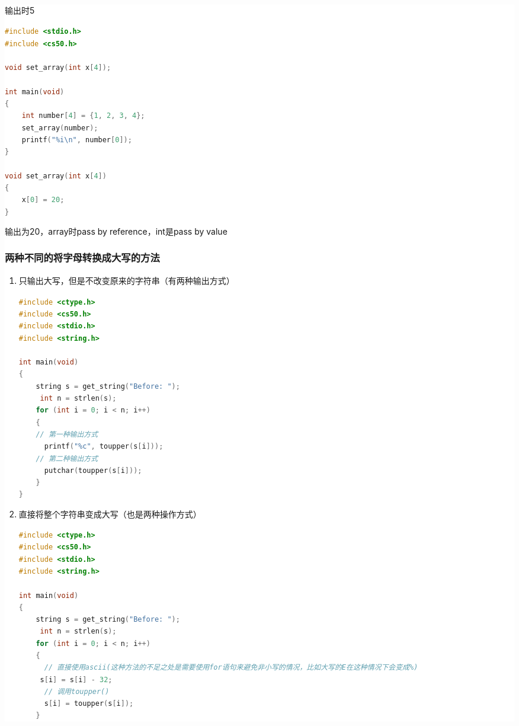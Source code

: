 输出时5

```c
#include <stdio.h>
#include <cs50.h>

void set_array(int x[4]);

int main(void)
{
    int number[4] = {1, 2, 3, 4};
    set_array(number);
    printf("%i\n", number[0]);
}

void set_array(int x[4])
{
    x[0] = 20;
}
```

输出为20，array时pass by reference，int是pass by value

### 两种不同的将字母转换成大写的方法

1. 只输出大写，但是不改变原来的字符串（有两种输出方式）

   ```c
   #include <ctype.h>
   #include <cs50.h>
   #include <stdio.h>
   #include <string.h>
   
   int main(void)
   {
       string s = get_string("Before: ");
     	int n = strlen(s);
       for (int i = 0; i < n; i++)
       {
       // 第一种输出方式
         printf("%c", toupper(s[i]));
       // 第二种输出方式
         putchar(toupper(s[i]));
       }
   }
   ```



2. 直接将整个字符串变成大写（也是两种操作方式）

   ```c
   #include <ctype.h>
   #include <cs50.h>
   #include <stdio.h>
   #include <string.h>
   
   int main(void)
   {
       string s = get_string("Before: ");
     	int n = strlen(s);
       for (int i = 0; i < n; i++)
       {
         // 直接使用ascii(这种方法的不足之处是需要使用for语句来避免非小写的情况，比如大写的E在这种情况下会变成%)
       	s[i] = s[i] - 32;
         // 调用toupper()
         s[i] = toupper(s[i]);
       }
   ```